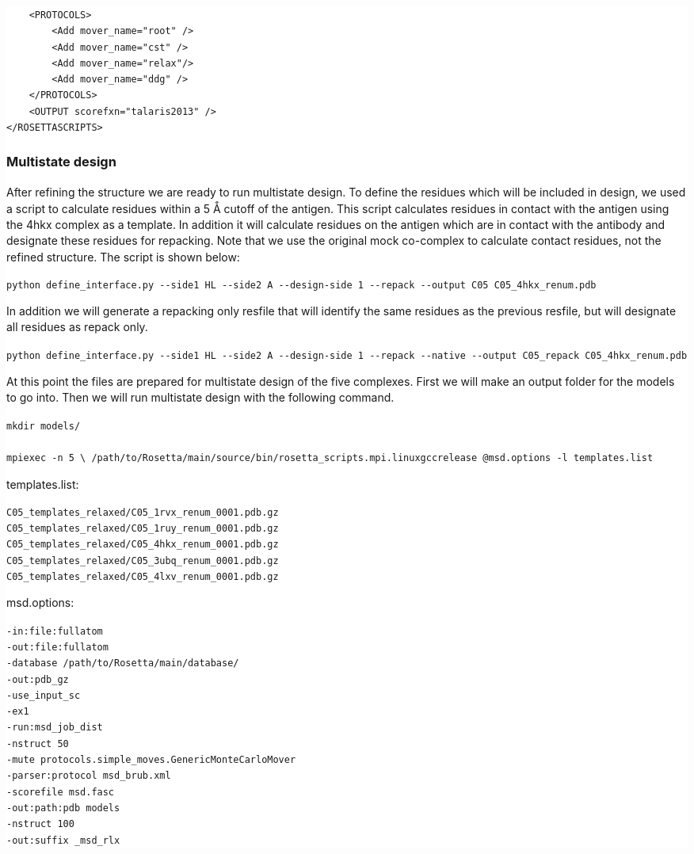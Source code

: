 		<PROTOCOLS>
			<Add mover_name="root" />
			<Add mover_name="cst" />
			<Add mover_name="relax"/>
			<Add mover_name="ddg" />
		</PROTOCOLS>
		<OUTPUT scorefxn="talaris2013" />
	</ROSETTASCRIPTS>

### Multistate design
After refining the structure we are ready to run multistate design. To define the residues which will be included in design, we used a script to calculate residues within a 5 Å cutoff of the antigen. This script calculates residues in contact with the antigen using the 4hkx complex as a template. In addition it will calculate residues on the antigen which are in contact with the antibody and designate these residues for repacking. Note that we use the original mock co-complex to calculate contact residues, not the refined structure. The script is shown below:

	python define_interface.py --side1 HL --side2 A --design-side 1 --repack --output C05 C05_4hkx_renum.pdb

In addition we will generate a repacking only resfile that will identify the same residues as the previous resfile, but will designate all residues as repack only.

	python define_interface.py --side1 HL --side2 A --design-side 1 --repack --native --output C05_repack C05_4hkx_renum.pdb

At this point the files are prepared for multistate design of the five complexes. First we will make an output folder for the models to go into. Then we will run multistate design with the following command.

	mkdir models/
	
	mpiexec -n 5 \ /path/to/Rosetta/main/source/bin/rosetta_scripts.mpi.linuxgccrelease @msd.options -l templates.list 

templates.list:

	C05_templates_relaxed/C05_1rvx_renum_0001.pdb.gz
	C05_templates_relaxed/C05_1ruy_renum_0001.pdb.gz
	C05_templates_relaxed/C05_4hkx_renum_0001.pdb.gz
	C05_templates_relaxed/C05_3ubq_renum_0001.pdb.gz
	C05_templates_relaxed/C05_4lxv_renum_0001.pdb.gz

msd.options:

	-in:file:fullatom
	-out:file:fullatom
	-database /path/to/Rosetta/main/database/
	-out:pdb_gz
	-use_input_sc
	-ex1
	-run:msd_job_dist
	-nstruct 50
	-mute protocols.simple_moves.GenericMonteCarloMover
	-parser:protocol msd_brub.xml
	-scorefile msd.fasc
	-out:path:pdb models
	-nstruct 100
	-out:suffix _msd_rlx
